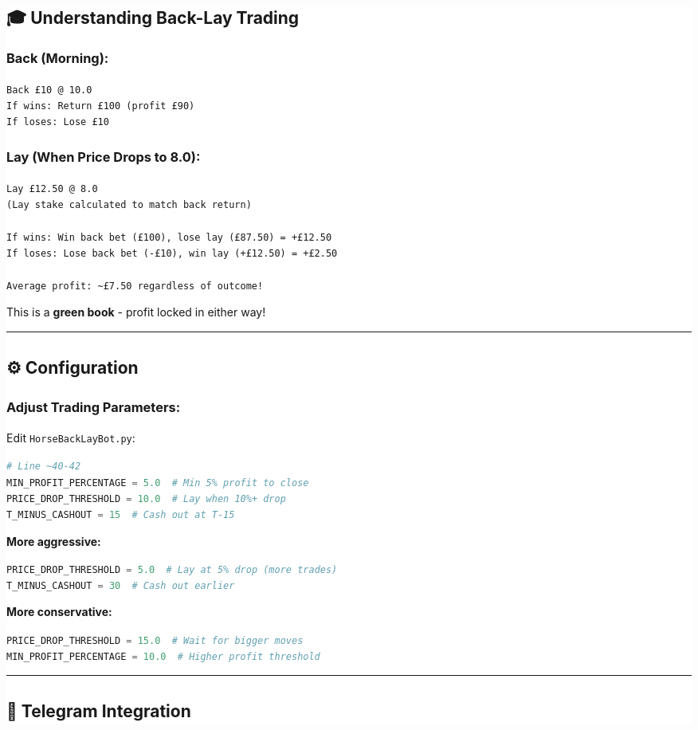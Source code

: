 
## 🎓 Understanding Back-Lay Trading

### Back (Morning):
```
Back £10 @ 10.0
If wins: Return £100 (profit £90)
If loses: Lose £10
```

### Lay (When Price Drops to 8.0):
```
Lay £12.50 @ 8.0
(Lay stake calculated to match back return)

If wins: Win back bet (£100), lose lay (£87.50) = +£12.50
If loses: Lose back bet (-£10), win lay (+£12.50) = +£2.50

Average profit: ~£7.50 regardless of outcome!
```

This is a **green book** - profit locked in either way!

---

## ⚙️ Configuration

### Adjust Trading Parameters:

Edit `HorseBackLayBot.py`:

```python
# Line ~40-42
MIN_PROFIT_PERCENTAGE = 5.0  # Min 5% profit to close
PRICE_DROP_THRESHOLD = 10.0  # Lay when 10%+ drop
T_MINUS_CASHOUT = 15  # Cash out at T-15
```

**More aggressive:**
```python
PRICE_DROP_THRESHOLD = 5.0  # Lay at 5% drop (more trades)
T_MINUS_CASHOUT = 30  # Cash out earlier
```

**More conservative:**
```python
PRICE_DROP_THRESHOLD = 15.0  # Wait for bigger moves
MIN_PROFIT_PERCENTAGE = 10.0  # Higher profit threshold
```

---

## 📱 Telegram Integration

